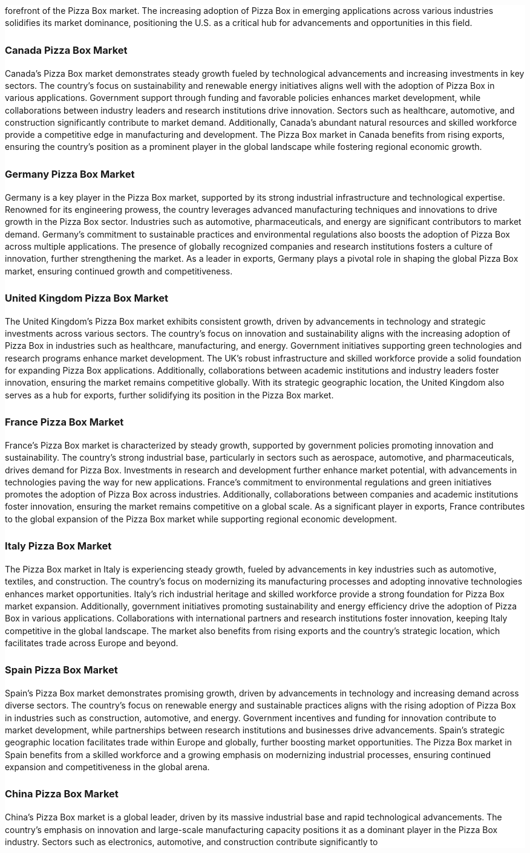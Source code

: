 forefront of the Pizza Box market. The increasing adoption of Pizza Box in emerging applications across various industries solidifies its market dominance, positioning the U.S. as a critical hub for advancements and opportunities in this field.</p><h3>Canada Pizza Box Market</h3><p>Canada&rsquo;s Pizza Box market demonstrates steady growth fueled by technological advancements and increasing investments in key sectors. The country&rsquo;s focus on sustainability and renewable energy initiatives aligns well with the adoption of Pizza Box in various applications. Government support through funding and favorable policies enhances market development, while collaborations between industry leaders and research institutions drive innovation. Sectors such as healthcare, automotive, and construction significantly contribute to market demand. Additionally, Canada&rsquo;s abundant natural resources and skilled workforce provide a competitive edge in manufacturing and development. The Pizza Box market in Canada benefits from rising exports, ensuring the country&rsquo;s position as a prominent player in the global landscape while fostering regional economic growth.</p><h3>Germany Pizza Box Market</h3><p>Germany is a key player in the Pizza Box market, supported by its strong industrial infrastructure and technological expertise. Renowned for its engineering prowess, the country leverages advanced manufacturing techniques and innovations to drive growth in the Pizza Box sector. Industries such as automotive, pharmaceuticals, and energy are significant contributors to market demand. Germany&rsquo;s commitment to sustainable practices and environmental regulations also boosts the adoption of Pizza Box across multiple applications. The presence of globally recognized companies and research institutions fosters a culture of innovation, further strengthening the market. As a leader in exports, Germany plays a pivotal role in shaping the global Pizza Box market, ensuring continued growth and competitiveness.</p><h3>United Kingdom Pizza Box Market</h3><p>The United Kingdom&rsquo;s Pizza Box market exhibits consistent growth, driven by advancements in technology and strategic investments across various sectors. The country&rsquo;s focus on innovation and sustainability aligns with the increasing adoption of Pizza Box in industries such as healthcare, manufacturing, and energy. Government initiatives supporting green technologies and research programs enhance market development. The UK&rsquo;s robust infrastructure and skilled workforce provide a solid foundation for expanding Pizza Box applications. Additionally, collaborations between academic institutions and industry leaders foster innovation, ensuring the market remains competitive globally. With its strategic geographic location, the United Kingdom also serves as a hub for exports, further solidifying its position in the Pizza Box market.</p><h3>France Pizza Box Market</h3><p>France&rsquo;s Pizza Box market is characterized by steady growth, supported by government policies promoting innovation and sustainability. The country&rsquo;s strong industrial base, particularly in sectors such as aerospace, automotive, and pharmaceuticals, drives demand for Pizza Box. Investments in research and development further enhance market potential, with advancements in technologies paving the way for new applications. France&rsquo;s commitment to environmental regulations and green initiatives promotes the adoption of Pizza Box across industries. Additionally, collaborations between companies and academic institutions foster innovation, ensuring the market remains competitive on a global scale. As a significant player in exports, France contributes to the global expansion of the Pizza Box market while supporting regional economic development.</p><h3>Italy Pizza Box Market</h3><p>The Pizza Box market in Italy is experiencing steady growth, fueled by advancements in key industries such as automotive, textiles, and construction. The country&rsquo;s focus on modernizing its manufacturing processes and adopting innovative technologies enhances market opportunities. Italy&rsquo;s rich industrial heritage and skilled workforce provide a strong foundation for Pizza Box market expansion. Additionally, government initiatives promoting sustainability and energy efficiency drive the adoption of Pizza Box in various applications. Collaborations with international partners and research institutions foster innovation, keeping Italy competitive in the global landscape. The market also benefits from rising exports and the country&rsquo;s strategic location, which facilitates trade across Europe and beyond.</p><h3>Spain Pizza Box Market</h3><p>Spain&rsquo;s Pizza Box market demonstrates promising growth, driven by advancements in technology and increasing demand across diverse sectors. The country&rsquo;s focus on renewable energy and sustainable practices aligns with the rising adoption of Pizza Box in industries such as construction, automotive, and energy. Government incentives and funding for innovation contribute to market development, while partnerships between research institutions and businesses drive advancements. Spain&rsquo;s strategic geographic location facilitates trade within Europe and globally, further boosting market opportunities. The Pizza Box market in Spain benefits from a skilled workforce and a growing emphasis on modernizing industrial processes, ensuring continued expansion and competitiveness in the global arena.</p><h3>China Pizza Box Market</h3><p>China&rsquo;s Pizza Box market is a global leader, driven by its massive industrial base and rapid technological advancements. The country&rsquo;s emphasis on innovation and large-scale manufacturing capacity positions it as a dominant player in the Pizza Box industry. Sectors such as electronics, automotive, and construction contribute significantly to